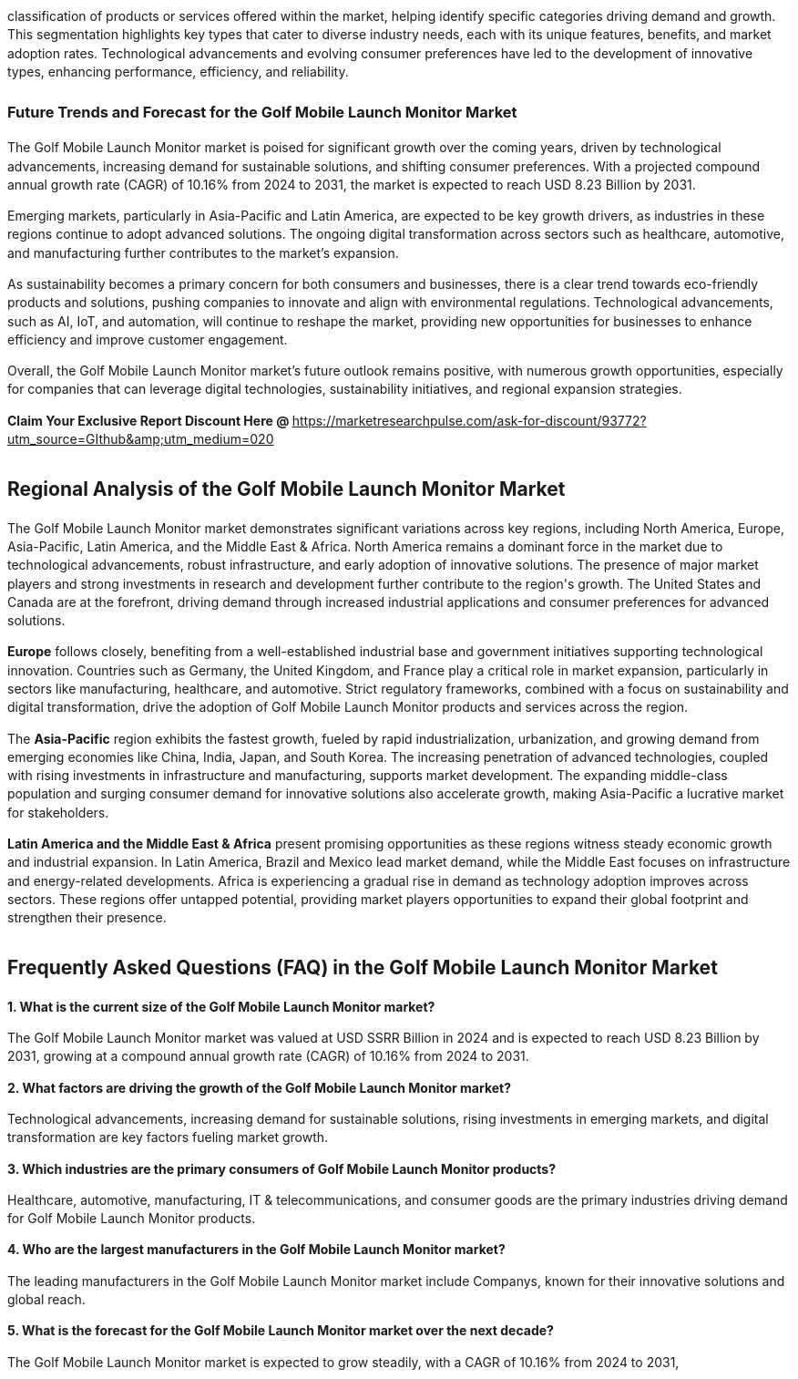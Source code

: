 classification of products or services offered within the market, helping identify specific categories driving demand and growth. This segmentation highlights key types that cater to diverse industry needs, each with its unique features, benefits, and market adoption rates. Technological advancements and evolving consumer preferences have led to the development of innovative types, enhancing performance, efficiency, and reliability.</p><h3>Future Trends and Forecast for the Golf Mobile Launch Monitor Market</h3><p>The Golf Mobile Launch Monitor market is poised for significant growth over the coming years, driven by technological advancements, increasing demand for sustainable solutions, and shifting consumer preferences. With a projected compound annual growth rate (CAGR) of 10.16% from 2024 to 2031, the market is expected to reach USD 8.23 Billion by 2031.</p><p>Emerging markets, particularly in Asia-Pacific and Latin America, are expected to be key growth drivers, as industries in these regions continue to adopt advanced solutions. The ongoing digital transformation across sectors such as healthcare, automotive, and manufacturing further contributes to the market&rsquo;s expansion.</p><p>As sustainability becomes a primary concern for both consumers and businesses, there is a clear trend towards eco-friendly products and solutions, pushing companies to innovate and align with environmental regulations. Technological advancements, such as AI, IoT, and automation, will continue to reshape the market, providing new opportunities for businesses to enhance efficiency and improve customer engagement.</p><p>Overall, the Golf Mobile Launch Monitor market&rsquo;s future outlook remains positive, with numerous growth opportunities, especially for companies that can leverage digital technologies, sustainability initiatives, and regional expansion strategies.</p><p><strong>Claim Your Exclusive Report Discount Here @ </strong><a href="https://marketresearchpulse.com/ask-for-discount/93772?utm_source=GIthub&amp;utm_medium=020">https://marketresearchpulse.com/ask-for-discount/93772?utm_source=GIthub&amp;utm_medium=020</a></p><h2><strong>Regional Analysis of the Golf Mobile Launch Monitor Market</strong></h2><p>The Golf Mobile Launch Monitor market demonstrates significant variations across key regions, including North America, Europe, Asia-Pacific, Latin America, and the Middle East &amp; Africa. North America remains a dominant force in the market due to technological advancements, robust infrastructure, and early adoption of innovative solutions. The presence of major market players and strong investments in research and development further contribute to the region's growth. The United States and Canada are at the forefront, driving demand through increased industrial applications and consumer preferences for advanced solutions.</p><p><strong>Europe</strong> follows closely, benefiting from a well-established industrial base and government initiatives supporting technological innovation. Countries such as Germany, the United Kingdom, and France play a critical role in market expansion, particularly in sectors like manufacturing, healthcare, and automotive. Strict regulatory frameworks, combined with a focus on sustainability and digital transformation, drive the adoption of Golf Mobile Launch Monitor products and services across the region.</p><p>The <strong>Asia-Pacific</strong> region exhibits the fastest growth, fueled by rapid industrialization, urbanization, and growing demand from emerging economies like China, India, Japan, and South Korea. The increasing penetration of advanced technologies, coupled with rising investments in infrastructure and manufacturing, supports market development. The expanding middle-class population and surging consumer demand for innovative solutions also accelerate growth, making Asia-Pacific a lucrative market for stakeholders.</p><p><strong>Latin America and the Middle East &amp; Africa</strong> present promising opportunities as these regions witness steady economic growth and industrial expansion. In Latin America, Brazil and Mexico lead market demand, while the Middle East focuses on infrastructure and energy-related developments. Africa is experiencing a gradual rise in demand as technology adoption improves across sectors. These regions offer untapped potential, providing market players opportunities to expand their global footprint and strengthen their presence.</p><h2><strong>Frequently Asked Questions (FAQ) in the Golf Mobile Launch Monitor Market</strong></h2><p><strong>1. What is the current size of the Golf Mobile Launch Monitor market?</strong></p><p>The Golf Mobile Launch Monitor market was valued at USD SSRR Billion in 2024 and is expected to reach USD 8.23 Billion by 2031, growing at a compound annual growth rate (CAGR) of 10.16% from 2024 to 2031.</p><p><strong>2. What factors are driving the growth of the Golf Mobile Launch Monitor market?</strong></p><p>Technological advancements, increasing demand for sustainable solutions, rising investments in emerging markets, and digital transformation are key factors fueling market growth.</p><p><strong>3. Which industries are the primary consumers of Golf Mobile Launch Monitor products?</strong></p><p>Healthcare, automotive, manufacturing, IT &amp; telecommunications, and consumer goods are the primary industries driving demand for Golf Mobile Launch Monitor products.</p><p><strong>4. Who are the largest manufacturers in the Golf Mobile Launch Monitor market?</strong></p><p>The leading manufacturers in the Golf Mobile Launch Monitor market include Companys, known for their innovative solutions and global reach.</p><p><strong>5. What is the forecast for the Golf Mobile Launch Monitor market over the next decade?</strong></p><p>The Golf Mobile Launch Monitor market is expected to grow steadily, with a CAGR of 10.16% from 2024 to 2031,